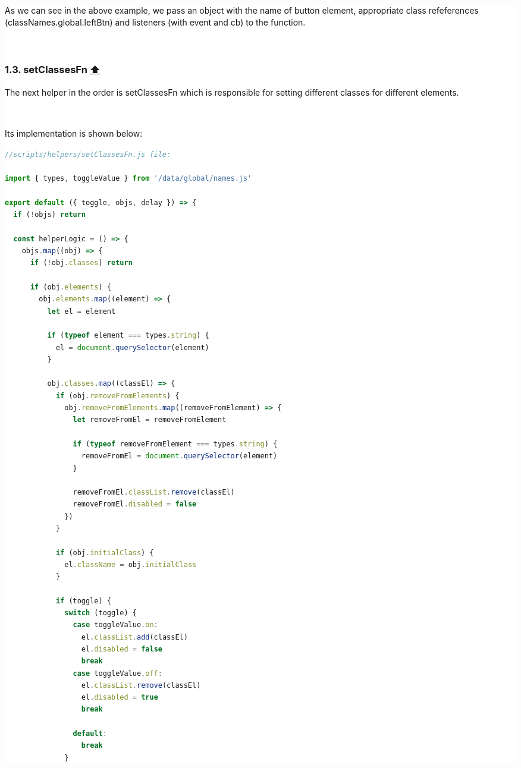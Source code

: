 As we can see in the above example, we pass an object with the name of button element, appropriate class refeferences (classNames.global.leftBtn) and listeners (with event and cb) to the function.

<br/>

<h3 id="setclassesfn">1.3. setClassesFn <a href="#helpers-list">⬆</a></h3>

The next helper in the order is setClassesFn which is responsible for setting different classes for different elements.

<br/>

Its implementation is shown below:

```js
//scripts/helpers/setClassesFn.js file:

import { types, toggleValue } from '/data/global/names.js'

export default ({ toggle, objs, delay }) => {
  if (!objs) return

  const helperLogic = () => {
    objs.map((obj) => {
      if (!obj.classes) return

      if (obj.elements) {
        obj.elements.map((element) => {
          let el = element

          if (typeof element === types.string) {
            el = document.querySelector(element)
          }

          obj.classes.map((classEl) => {
            if (obj.removeFromElements) {
              obj.removeFromElements.map((removeFromElement) => {
                let removeFromEl = removeFromElement

                if (typeof removeFromElement === types.string) {
                  removeFromEl = document.querySelector(element)
                }

                removeFromEl.classList.remove(classEl)
                removeFromEl.disabled = false
              })
            }

            if (obj.initialClass) {
              el.className = obj.initialClass
            }

            if (toggle) {
              switch (toggle) {
                case toggleValue.on:
                  el.classList.add(classEl)
                  el.disabled = false
                  break
                case toggleValue.off:
                  el.classList.remove(classEl)
                  el.disabled = true
                  break

                default:
                  break
              }
```